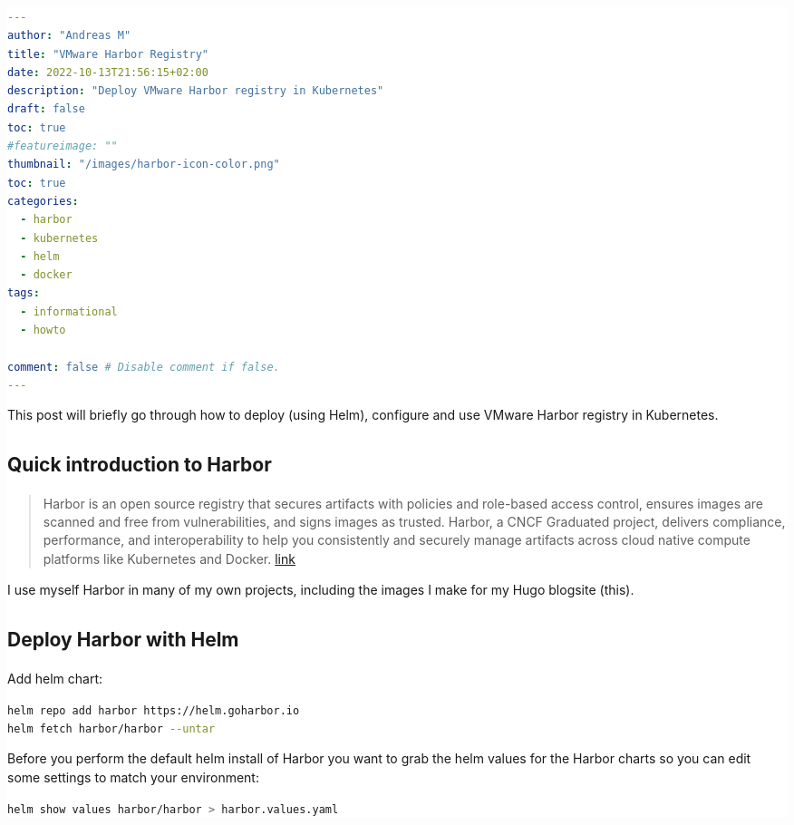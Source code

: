 ```yaml
---
author: "Andreas M"
title: "VMware Harbor Registry"
date: 2022-10-13T21:56:15+02:00 
description: "Deploy VMware Harbor registry in Kubernetes"
draft: false 
toc: true
#featureimage: ""
thumbnail: "/images/harbor-icon-color.png" 
toc: true
categories:
  - harbor
  - kubernetes
  - helm
  - docker
tags:
  - informational
  - howto

comment: false # Disable comment if false.
---
```


This post will briefly go through how to deploy (using Helm), configure and use VMware Harbor registry in Kubernetes. 

## Quick introduction to Harbor

> Harbor is an open source registry that secures artifacts with policies and role-based access control, ensures images are scanned and free from vulnerabilities, and signs images as trusted. Harbor, a CNCF Graduated project, delivers compliance, performance, and interoperability to help you consistently and securely manage artifacts across cloud native compute platforms like Kubernetes and Docker. [link](https://goharbor.io/)

I use myself Harbor in many of my own projects, including the images I make for my Hugo blogsite (this).

## Deploy Harbor with Helm

Add helm chart: 

```bash
helm repo add harbor https://helm.goharbor.io
helm fetch harbor/harbor --untar
```

Before you perform the default helm install of Harbor you want to grab the helm values for the Harbor charts so you can edit some settings to match your environment:

```bash
helm show values harbor/harbor > harbor.values.yaml
```
